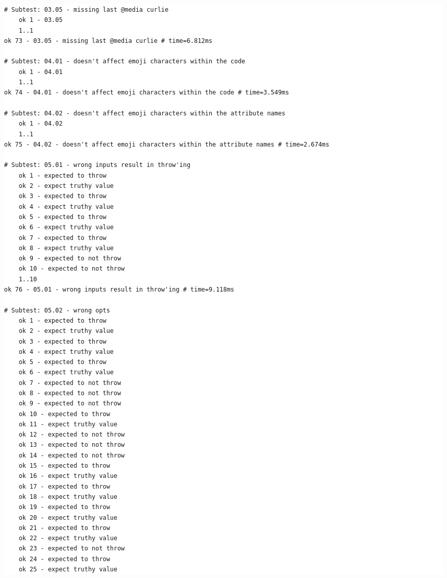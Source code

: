     # Subtest: 03.05 - missing last @media curlie
        ok 1 - 03.05
        1..1
    ok 73 - 03.05 - missing last @media curlie # time=6.812ms
    
    # Subtest: 04.01 - doesn't affect emoji characters within the code
        ok 1 - 04.01
        1..1
    ok 74 - 04.01 - doesn't affect emoji characters within the code # time=3.549ms
    
    # Subtest: 04.02 - doesn't affect emoji characters within the attribute names
        ok 1 - 04.02
        1..1
    ok 75 - 04.02 - doesn't affect emoji characters within the attribute names # time=2.674ms
    
    # Subtest: 05.01 - wrong inputs result in throw'ing
        ok 1 - expected to throw
        ok 2 - expect truthy value
        ok 3 - expected to throw
        ok 4 - expect truthy value
        ok 5 - expected to throw
        ok 6 - expect truthy value
        ok 7 - expected to throw
        ok 8 - expect truthy value
        ok 9 - expected to not throw
        ok 10 - expected to not throw
        1..10
    ok 76 - 05.01 - wrong inputs result in throw'ing # time=9.118ms
    
    # Subtest: 05.02 - wrong opts
        ok 1 - expected to throw
        ok 2 - expect truthy value
        ok 3 - expected to throw
        ok 4 - expect truthy value
        ok 5 - expected to throw
        ok 6 - expect truthy value
        ok 7 - expected to not throw
        ok 8 - expected to not throw
        ok 9 - expected to not throw
        ok 10 - expected to throw
        ok 11 - expect truthy value
        ok 12 - expected to not throw
        ok 13 - expected to not throw
        ok 14 - expected to not throw
        ok 15 - expected to throw
        ok 16 - expect truthy value
        ok 17 - expected to throw
        ok 18 - expect truthy value
        ok 19 - expected to throw
        ok 20 - expect truthy value
        ok 21 - expected to throw
        ok 22 - expect truthy value
        ok 23 - expected to not throw
        ok 24 - expected to throw
        ok 25 - expect truthy value